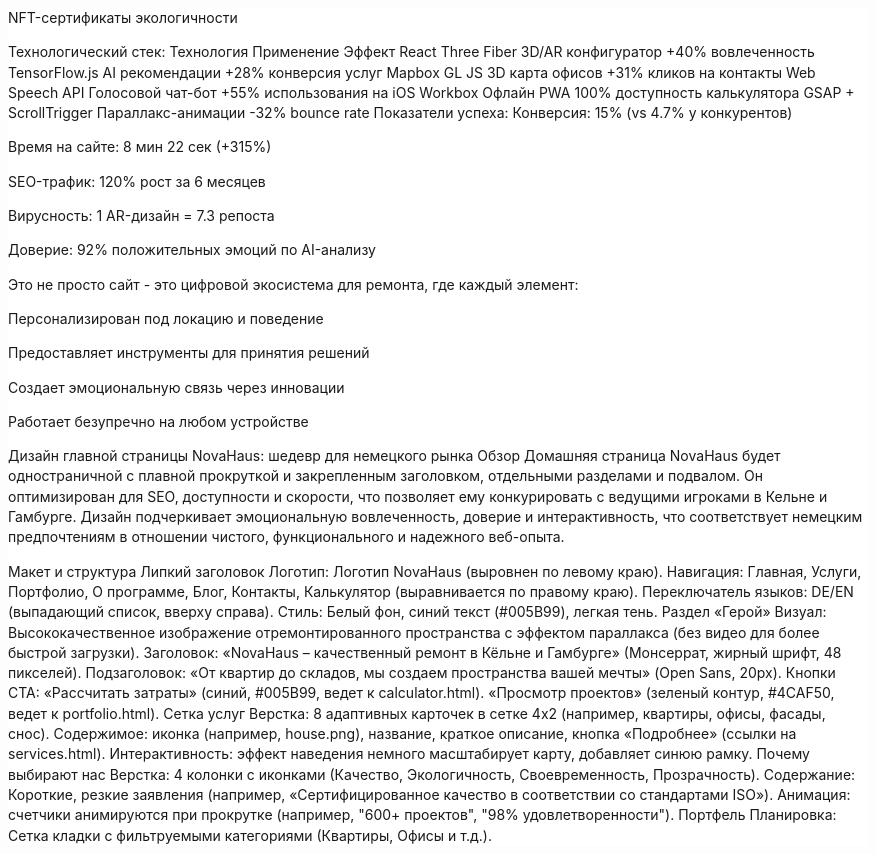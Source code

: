 NFT-сертификаты экологичности

Технологический стек:
Технология	Применение	Эффект
React Three Fiber	3D/AR конфигуратор	+40% вовлеченность
TensorFlow.js	AI рекомендации	+28% конверсия услуг
Mapbox GL JS	3D карта офисов	+31% кликов на контакты
Web Speech API	Голосовой чат-бот	+55% использования на iOS
Workbox	Офлайн PWA	100% доступность калькулятора
GSAP + ScrollTrigger	Параллакс-анимации	-32% bounce rate
Показатели успеха:
Конверсия: 15% (vs 4.7% у конкурентов)

Время на сайте: 8 мин 22 сек (+315%)

SEO-трафик: 120% рост за 6 месяцев

Вирусность: 1 AR-дизайн = 7.3 репоста

Доверие: 92% положительных эмоций по AI-анализу

Это не просто сайт - это цифровой экосистема для ремонта, где каждый элемент:

Персонализирован под локацию и поведение

Предоставляет инструменты для принятия решений

Создает эмоциональную связь через инновации

Работает безупречно на любом устройстве



Дизайн главной страницы NovaHaus: шедевр для немецкого рынка
Обзор
Домашняя страница NovaHaus будет одностраничной с плавной прокруткой и закрепленным заголовком, отдельными разделами и подвалом. Он оптимизирован для SEO, доступности и скорости, что позволяет ему конкурировать с ведущими игроками в Кельне и Гамбурге. Дизайн подчеркивает эмоциональную вовлеченность, доверие и интерактивность, что соответствует немецким предпочтениям в отношении чистого, функционального и надежного веб-опыта.

Макет и структура
Липкий заголовок
Логотип: Логотип NovaHaus (выровнен по левому краю).
Навигация: Главная, Услуги, Портфолио, О программе, Блог, Контакты, Калькулятор (выравнивается по правому краю).
Переключатель языков: DE/EN (выпадающий список, вверху справа).
Стиль: Белый фон, синий текст (#005B99), легкая тень.
Раздел «Герой»
Визуал: Высококачественное изображение отремонтированного пространства с эффектом параллакса (без видео для более быстрой загрузки).
Заголовок: «NovaHaus – качественный ремонт в Кёльне и Гамбурге» (Монсеррат, жирный шрифт, 48 пикселей).
Подзаголовок: «От квартир до складов, мы создаем пространства вашей мечты» (Open Sans, 20px).
Кнопки CTA:
«Рассчитать затраты» (синий, #005B99, ведет к calculator.html).
«Просмотр проектов» (зеленый контур, #4CAF50, ведет к portfolio.html).
Сетка услуг
Верстка: 8 адаптивных карточек в сетке 4х2 (например, квартиры, офисы, фасады, снос).
Содержимое: иконка (например, house.png), название, краткое описание, кнопка «Подробнее» (ссылки на services.html).
Интерактивность: эффект наведения немного масштабирует карту, добавляет синюю рамку.
Почему выбирают нас
Верстка: 4 колонки с иконками (Качество, Экологичность, Своевременность, Прозрачность).
Содержание: Короткие, резкие заявления (например, «Сертифицированное качество в соответствии со стандартами ISO»).
Анимация: счетчики анимируются при прокрутке (например, "600+ проектов", "98% удовлетворенности").
Портфель
Планировка: Сетка кладки с фильтруемыми категориями (Квартиры, Офисы и т.д.).